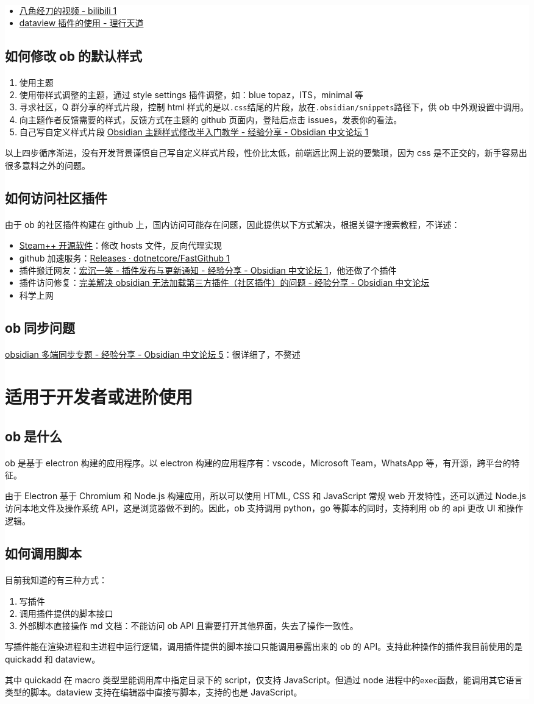 *   [八角经刀的视频 - bilibili 1](https://space.bilibili.com/241033241)
*   [dataview 插件的使用 - 理行天道](https://www.jianshu.com/u/56a8cbef0e7a)

如何修改 ob 的默认样式
-------------

1.  使用主题
2.  使用带样式调整的主题，通过 style settings 插件调整，如：blue topaz，ITS，minimal 等
3.  寻求社区，Q 群分享的样式片段，控制 html 样式的是以`.css`结尾的片段，放在`.obsidian/snippets`路径下，供 ob 中外观设置中调用。
4.  向主题作者反馈需要的样式，反馈方式在主题的 github 页面内，登陆后点击 issues，发表你的看法。
5.  自己写自定义样式片段 [Obsidian 主题样式修改半入门教学 - 经验分享 - Obsidian 中文论坛 1](https://forum-zh.obsidian.md/t/topic/180)

以上四步循序渐进，没有开发背景谨慎自己写自定义样式片段，性价比太低，前端远比网上说的要繁琐，因为 css 是不正交的，新手容易出很多意料之外的问题。

如何访问社区插件
--------

由于 ob 的社区插件构建在 github 上，国内访问可能存在问题，因此提供以下方式解决，根据关键字搜索教程，不详述：

*   [Steam++ 开源软件](https://steampp.net/)：修改 hosts 文件，反向代理实现
*   github 加速服务：[Releases · dotnetcore/FastGithub 1](https://github.com/dotnetcore/fastgithub/releases)
*   插件搬迁网友：[宏沉一笑 - 插件发布与更新通知 - 经验分享 - Obsidian 中文论坛 1](https://forum-zh.obsidian.md/t/topic/1182)，他还做了个插件
*   插件访问修复：[完美解决 obsidian 无法加载第三方插件（社区插件）的问题 - 经验分享 - Obsidian 中文论坛](https://forum-zh.obsidian.md/t/topic/1627)
*   科学上网

ob 同步问题
-------

[obsidian 多端同步专题 - 经验分享 - Obsidian 中文论坛 5](https://forum-zh.obsidian.md/t/topic/981)：很详细了，不赘述

适用于开发者或进阶使用
===========

ob 是什么
------

ob 是基于 electron 构建的应用程序。以 electron 构建的应用程序有：vscode，Microsoft Team，WhatsApp 等，有开源，跨平台的特征。

由于 Electron 基于 Chromium 和 Node.js 构建应用，所以可以使用 HTML, CSS 和 JavaScript 常规 web 开发特性，还可以通过 Node.js 访问本地文件及操作系统 API，这是浏览器做不到的。因此，ob 支持调用 python，go 等脚本的同时，支持利用 ob 的 api 更改 UI 和操作逻辑。

如何调用脚本
------

目前我知道的有三种方式：

1.  写插件
2.  调用插件提供的脚本接口
3.  外部脚本直接操作 md 文档：不能访问 ob API 且需要打开其他界面，失去了操作一致性。

写插件能在渲染进程和主进程中运行逻辑，调用插件提供的脚本接口只能调用暴露出来的 ob 的 API。支持此种操作的插件我目前使用的是 quickadd 和 dataview。

其中 quickadd 在 macro 类型里能调用库中指定目录下的 script，仅支持 JavaScript。但通过 node 进程中的`exec`函数，能调用其它语言类型的脚本。dataview 支持在编辑器中直接写脚本，支持的也是 JavaScript。
